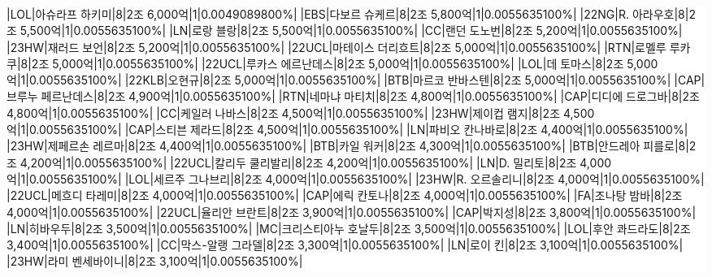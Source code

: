 |LOL|아슈라프 하키미|8|2조 6,000억|1|0.0049089800%|
|EBS|다보르 슈케르|8|2조 5,800억|1|0.0055635100%|
|22NG|R. 아라우호|8|2조 5,500억|1|0.0055635100%|
|LN|로랑 블랑|8|2조 5,500억|1|0.0055635100%|
|CC|랜던 도노번|8|2조 5,200억|1|0.0055635100%|
|23HW|재러드 보언|8|2조 5,200억|1|0.0055635100%|
|22UCL|마테이스 더리흐트|8|2조 5,000억|1|0.0055635100%|
|RTN|로멜루 루카쿠|8|2조 5,000억|1|0.0055635100%|
|22UCL|루카스 에르난데스|8|2조 5,000억|1|0.0055635100%|
|LOL|데 토마스|8|2조 5,000억|1|0.0055635100%|
|22KLB|오현규|8|2조 5,000억|1|0.0055635100%|
|BTB|마르코 반바스텐|8|2조 5,000억|1|0.0055635100%|
|CAP|브루누 페르난데스|8|2조 4,900억|1|0.0055635100%|
|RTN|네마냐 마티치|8|2조 4,800억|1|0.0055635100%|
|CAP|디디에 드로그바|8|2조 4,800억|1|0.0055635100%|
|CC|케일러 나바스|8|2조 4,500억|1|0.0055635100%|
|23HW|제이컵 램지|8|2조 4,500억|1|0.0055635100%|
|CAP|스티븐 제라드|8|2조 4,500억|1|0.0055635100%|
|LN|파비오 칸나바로|8|2조 4,400억|1|0.0055635100%|
|23HW|제페르손 레르마|8|2조 4,400억|1|0.0055635100%|
|BTB|카일 워커|8|2조 4,300억|1|0.0055635100%|
|BTB|안드레아 피를로|8|2조 4,200억|1|0.0055635100%|
|22UCL|칼리두 쿨리발리|8|2조 4,200억|1|0.0055635100%|
|LN|D. 밀리토|8|2조 4,000억|1|0.0055635100%|
|LOL|세르주 그나브리|8|2조 4,000억|1|0.0055635100%|
|23HW|R. 오르솔리니|8|2조 4,000억|1|0.0055635100%|
|22UCL|메흐디 타레미|8|2조 4,000억|1|0.0055635100%|
|CAP|에릭 칸토나|8|2조 4,000억|1|0.0055635100%|
|FA|조나탕 밤바|8|2조 4,000억|1|0.0055635100%|
|22UCL|율리안 브란트|8|2조 3,900억|1|0.0055635100%|
|CAP|박지성|8|2조 3,800억|1|0.0055635100%|
|LN|히바우두|8|2조 3,500억|1|0.0055635100%|
|MC|크리스티아누 호날두|8|2조 3,500억|1|0.0055635100%|
|LOL|후안 콰드라도|8|2조 3,400억|1|0.0055635100%|
|CC|막스-알랭 그라델|8|2조 3,300억|1|0.0055635100%|
|LN|로이 킨|8|2조 3,100억|1|0.0055635100%|
|23HW|라미 벤세바이니|8|2조 3,100억|1|0.0055635100%|